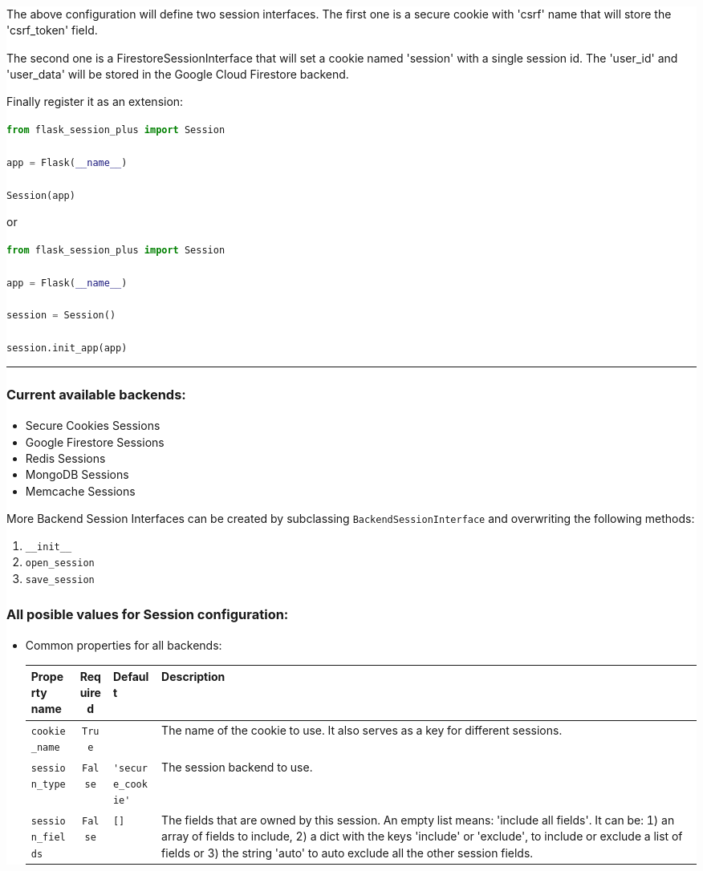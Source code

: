 The above configuration will define two session interfaces.
The first one is a secure cookie with 'csrf' name that will store the 'csrf_token' field.

The second one is a FirestoreSessionInterface that will set a cookie named 'session' with a single session id.
The 'user_id' and 'user_data' will be stored in the Google Cloud Firestore backend.

Finally register it as an extension:

```python
from flask_session_plus import Session

app = Flask(__name__)

Session(app)
```

or

```python
from flask_session_plus import Session

app = Flask(__name__)

session = Session()

session.init_app(app)
```


---

### Current available backends:

- Secure Cookies Sessions
- Google Firestore Sessions
- Redis Sessions
- MongoDB Sessions
- Memcache Sessions


More Backend Session Interfaces can be created by subclassing `BackendSessionInterface` and overwriting the following methods:

  1. `__init__`
  1. `open_session`
  1. `save_session`

### All posible values for Session configuration:


- Common properties for all backends:

    Property name | Required | Default | Description
    --- | :---: | --- | ---
    `cookie_name` | `True` | | The name of the cookie to use. It also serves as a key for different sessions.
    `session_type` | `False` | `'secure_cookie'` | The session backend to use.
    `session_fields` | `False` | `[]` | The fields that are owned by this session. An empty list means: 'include all fields'. It can be: 1) an array of fields to include, 2) a dict with the keys 'include' or 'exclude', to include or exclude a list of fields or 3) the string 'auto' to auto exclude all the other session fields.
